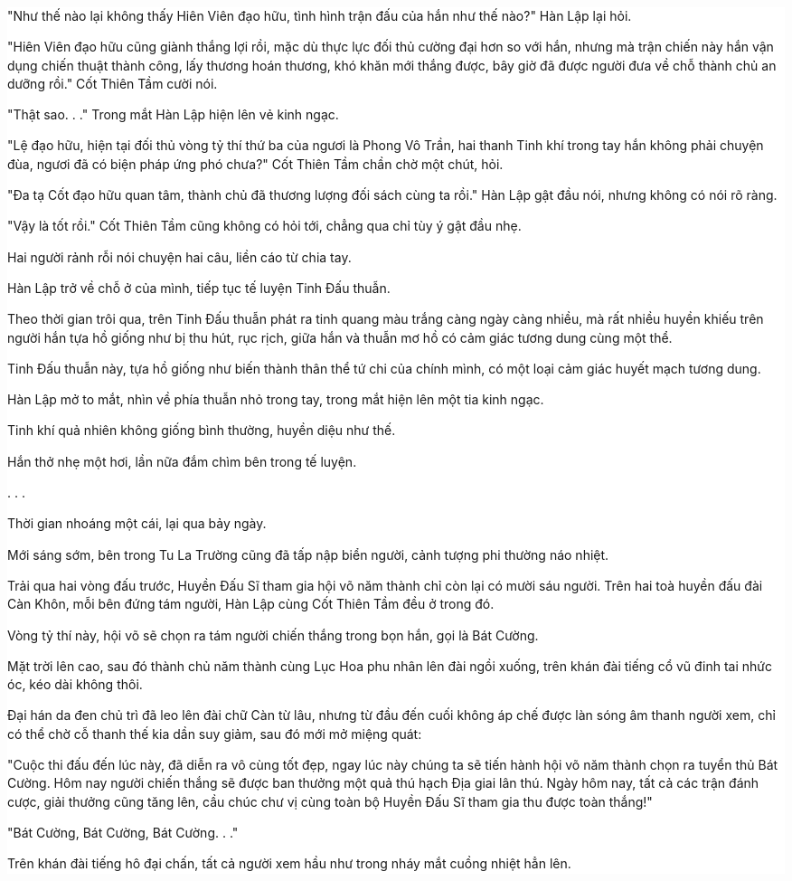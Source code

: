 "Như thế nào lại không thấy Hiên Viên đạo hữu, tình hình trận đấu của hắn như thế nào?" Hàn Lập lại hỏi.

"Hiên Viên đạo hữu cũng giành thắng lợi rồi, mặc dù thực lực đối thủ cường đại hơn so với hắn, nhưng mà trận chiến này hắn vận dụng chiến thuật thành công, lấy thương hoán thương, khó khăn mới thắng được, bây giờ đã được người đưa về chỗ thành chủ an dưỡng rồi." Cốt Thiên Tầm cười nói.

"Thật sao. . ." Trong mắt Hàn Lập hiện lên vẻ kinh ngạc.

"Lệ đạo hữu, hiện tại đối thủ vòng tỷ thí thứ ba của ngươi là Phong Vô Trần, hai thanh Tinh khí trong tay hắn không phải chuyện đùa, ngươi đã có biện pháp ứng phó chưa?" Cốt Thiên Tầm chần chờ một chút, hỏi.

"Đa tạ Cốt đạo hữu quan tâm, thành chủ đã thương lượng đối sách cùng ta rồi." Hàn Lập gật đầu nói, nhưng không có nói rõ ràng.

"Vậy là tốt rồi." Cốt Thiên Tầm cũng không có hỏi tới, chẳng qua chỉ tùy ý gật đầu nhẹ.

Hai người rảnh rỗi nói chuyện hai câu, liền cáo từ chia tay.

Hàn Lập trở về chỗ ở của mình, tiếp tục tế luyện Tinh Đấu thuẫn.

Theo thời gian trôi qua, trên Tinh Đấu thuẫn phát ra tinh quang màu trắng càng ngày càng nhiều, mà rất nhiều huyền khiếu trên người hắn tựa hồ giống như bị thu hút, rục rịch, giữa hắn và thuẫn mơ hồ có cảm giác tương dung cùng một thể.

Tinh Đấu thuẫn này, tựa hồ giống như biến thành thân thể tứ chi của chính mình, có một loại cảm giác huyết mạch tương dung.

Hàn Lập mở to mắt, nhìn về phía thuẫn nhỏ trong tay, trong mắt hiện lên một tia kinh ngạc.

Tinh khí quả nhiên không giống bình thường, huyền diệu như thế.

Hắn thở nhẹ một hơi, lần nữa đắm chìm bên trong tế luyện.

. . .

Thời gian nhoáng một cái, lại qua bảy ngày.

Mới sáng sớm, bên trong Tu La Trường cũng đã tấp nập biển người, cảnh tượng phi thường náo nhiệt.

Trải qua hai vòng đấu trước, Huyền Đấu Sĩ tham gia hội võ năm thành chỉ còn lại có mười sáu người. Trên hai toà huyền đấu đài Càn Khôn, mỗi bên đứng tám người, Hàn Lập cùng Cốt Thiên Tầm đều ở trong đó.

Vòng tỷ thí này, hội võ sẽ chọn ra tám người chiến thắng trong bọn hắn, gọi là Bát Cường.

Mặt trời lên cao, sau đó thành chủ năm thành cùng Lục Hoa phu nhân lên đài ngồi xuống, trên khán đài tiếng cổ vũ đinh tai nhức óc, kéo dài không thôi.

Đại hán da đen chủ trì đã leo lên đài chữ Càn từ lâu, nhưng từ đầu đến cuối không áp chế được làn sóng âm thanh người xem, chỉ có thể chờ cỗ thanh thế kia dần suy giảm, sau đó mới mở miệng quát:

"Cuộc thi đấu đến lúc này, đã diễn ra vô cùng tốt đẹp, ngay lúc này chúng ta sẽ tiến hành hội võ năm thành chọn ra tuyển thủ Bát Cường. Hôm nay người chiến thắng sẽ được ban thưởng một quả thú hạch Địa giai lân thú. Ngày hôm nay, tất cả các trận đánh cược, giải thưởng cũng tăng lên, cầu chúc chư vị cùng toàn bộ Huyền Đấu Sĩ tham gia thu được toàn thắng!"

"Bát Cường, Bát Cường, Bát Cường. . ."

Trên khán đài tiếng hô đại chấn, tất cả người xem hầu như trong nháy mắt cuồng nhiệt hẳn lên.

